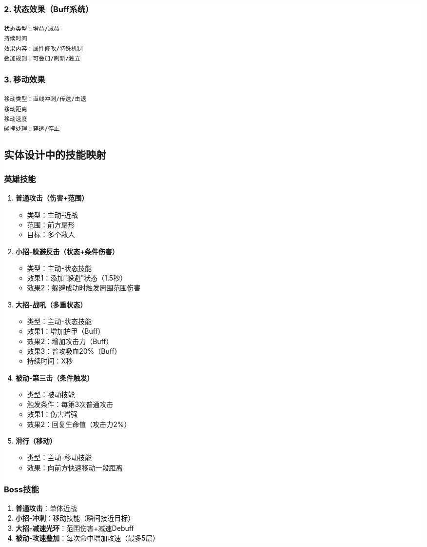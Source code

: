 ### 2. 状态效果（Buff系统）
```
状态类型：增益/减益
持续时间
效果内容：属性修改/特殊机制
叠加规则：可叠加/刷新/独立
```

### 3. 移动效果
```
移动类型：直线冲刺/传送/击退
移动距离
移动速度
碰撞处理：穿透/停止
```

## 实体设计中的技能映射

### 英雄技能
1. **普通攻击（伤害+范围）**
   - 类型：主动-近战
   - 范围：前方扇形
   - 目标：多个敌人
   
2. **小招-躲避反击（状态+条件伤害）**
   - 类型：主动-状态技能
   - 效果1：添加"躲避"状态（1.5秒）
   - 效果2：躲避成功时触发周围范围伤害
   
3. **大招-战吼（多重状态）**
   - 类型：主动-状态技能
   - 效果1：增加护甲（Buff）
   - 效果2：增加攻击力（Buff）
   - 效果3：普攻吸血20%（Buff）
   - 持续时间：X秒
   
4. **被动-第三击（条件触发）**
   - 类型：被动技能
   - 触发条件：每第3次普通攻击
   - 效果1：伤害增强
   - 效果2：回复生命值（攻击力2%）
   
5. **滑行（移动）**
   - 类型：主动-移动技能
   - 效果：向前方快速移动一段距离

### Boss技能
1. **普通攻击**：单体近战
2. **小招-冲刺**：移动技能（瞬间接近目标）
3. **大招-减速光环**：范围伤害+减速Debuff
4. **被动-攻速叠加**：每次命中增加攻速（最多5层）
